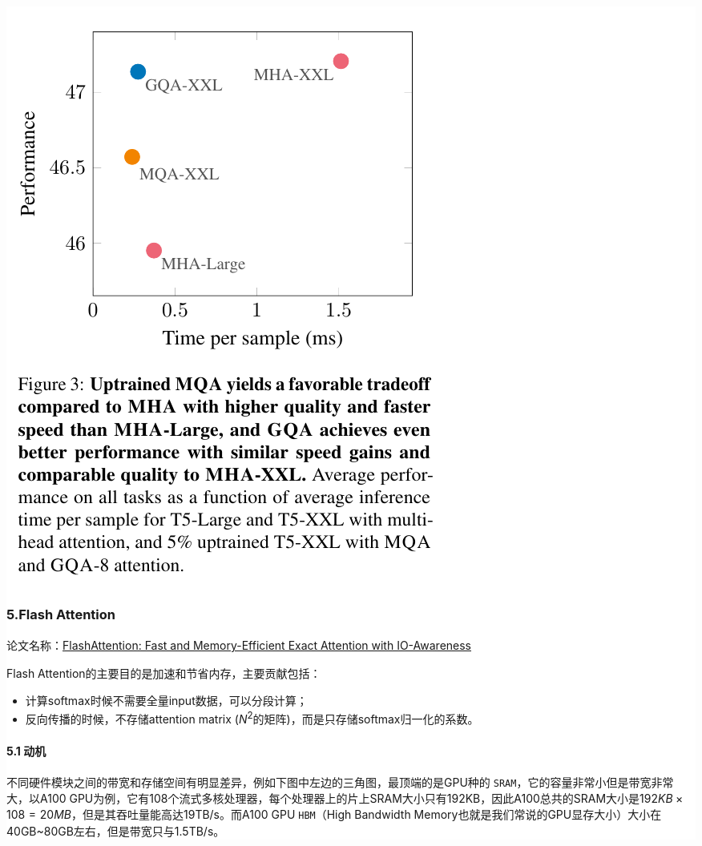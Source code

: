 ![](image/image_25Hri7grcr.png)

### 5.Flash Attention&#x20;

论文名称：[FlashAttention: Fast and Memory-Efficient Exact Attention with IO-Awareness](https://arxiv.org/abs/2205.14135 "FlashAttention: Fast and Memory-Efficient Exact Attention with IO-Awareness")

Flash Attention的主要目的是加速和节省内存，主要贡献包括： &#x20;

- 计算softmax时候不需要全量input数据，可以分段计算； &#x20;
- 反向传播的时候，不存储attention matrix ($N^2$的矩阵)，而是只存储softmax归一化的系数。

#### 5.1 动机

不同硬件模块之间的带宽和存储空间有明显差异，例如下图中左边的三角图，最顶端的是GPU种的 `SRAM`，它的容量非常小但是带宽非常大，以A100 GPU为例，它有108个流式多核处理器，每个处理器上的片上SRAM大小只有192KB，因此A100总共的SRAM大小是$192KB\times 108 = 20MB$，但是其吞吐量能高达19TB/s。而A100 GPU `HBM`（High Bandwidth Memory也就是我们常说的GPU显存大小）大小在40GB\~80GB左右，但是带宽只与1.5TB/s。
